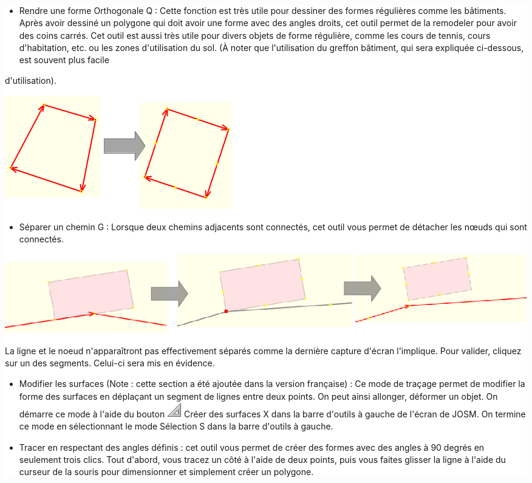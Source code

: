 -   Rendre une forme Orthogonale Q : Cette fonction est très utile pour
    dessiner des formes régulières comme les bâtiments. Après avoir
    dessiné un polygone qui doit avoir une forme avec des angles droits,
    cet outil permet de la remodeler pour avoir des coins carrés. Cet
    outil est aussi très utile pour divers objets de forme régulière,
    comme les cours de tennis, cours d'habitation, etc. ou les zones
    d'utilisation du sol. (À noter que l'utilisation du greffon
    bâtiment, qui sera expliquée ci-dessous, est souvent plus facile

d'utilisation).

![image](/images/fr/0300-12-30-edit-in-detail-osm/image38.png)

-   Séparer un chemin G : Lorsque deux chemins adjacents sont connectés,
    cet outil vous permet de détacher les nœuds qui sont connectés.

![image](/images/fr/0300-12-30-edit-in-detail-osm/image28.png)

La ligne et le noeud n'apparaîtront pas effectivement séparés comme la
dernière capture d'écran l'implique. Pour valider, cliquez sur un des
segments. Celui-ci sera mis en évidence.

-   Modifier les surfaces (Note : cette section a été ajoutée dans la
    version française) : Ce mode de traçage permet de modifier la forme
    des surfaces en déplaçant un segment de lignes entre deux points. On
    peut ainsi allonger, déformer un objet. On démarre ce mode à l'aide
    du bouton ![image](/images/fr/0300-12-30-edit-in-detail-osm/image25.png) Créer des surfaces X dans la
    barre d'outils à gauche de l'écran de JOSM. On termine ce mode en
    sélectionnant le mode Sélection S dans la barre d'outils à gauche.

-   Tracer en respectant des angles définis : cet outil vous permet de
    créer des formes avec des angles à 90 degrés en seulement trois
    clics. Tout d'abord, vous tracez un côté à l'aide de deux points,
    puis vous faites glisser la ligne à l'aide du curseur de la souris
    pour dimensionner et simplement créer un polygone.
